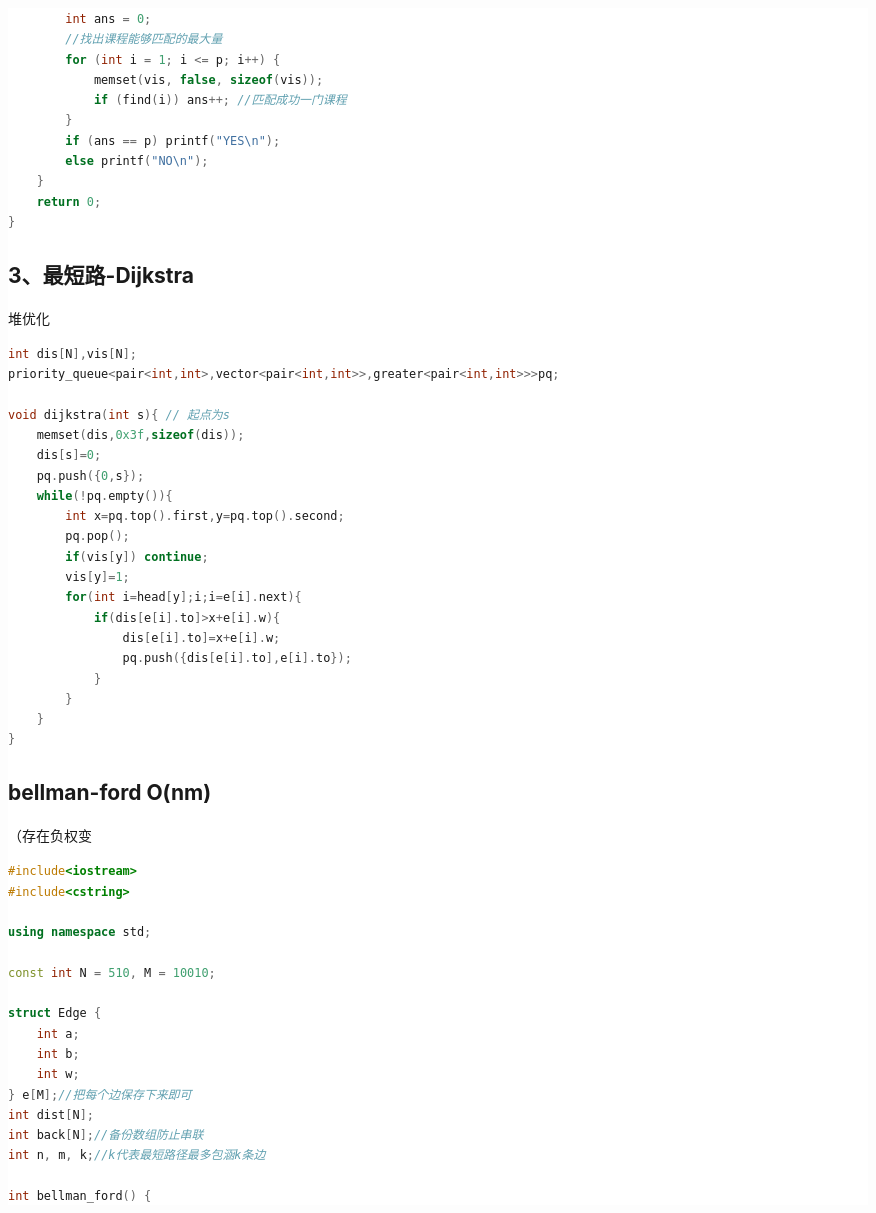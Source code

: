 ```cpp
		int ans = 0;
		//找出课程能够匹配的最大量
		for (int i = 1; i <= p; i++) {
			memset(vis, false, sizeof(vis));  
			if (find(i)) ans++; //匹配成功一门课程 
		} 
		if (ans == p) printf("YES\n");
		else printf("NO\n");
	}
	return 0;
}

```



## 3、最短路-Dijkstra

堆优化

```c++
int dis[N],vis[N];
priority_queue<pair<int,int>,vector<pair<int,int>>,greater<pair<int,int>>>pq;

void dijkstra(int s){ // 起点为s
    memset(dis,0x3f,sizeof(dis));
    dis[s]=0;    
	pq.push({0,s});
    while(!pq.empty()){
		int x=pq.top().first,y=pq.top().second;
		pq.pop();
		if(vis[y]) continue;
		vis[y]=1;
    	for(int i=head[y];i;i=e[i].next){
    		if(dis[e[i].to]>x+e[i].w){
			    dis[e[i].to]=x+e[i].w;
    		    pq.push({dis[e[i].to],e[i].to});
    		}
		}
	}
}
```

## bellman-ford  O(nm)

（存在负权变

```cpp
#include<iostream>
#include<cstring>

using namespace std;

const int N = 510, M = 10010;

struct Edge {
    int a;
    int b;
    int w;
} e[M];//把每个边保存下来即可
int dist[N];
int back[N];//备份数组防止串联
int n, m, k;//k代表最短路径最多包涵k条边

int bellman_ford() {
```
